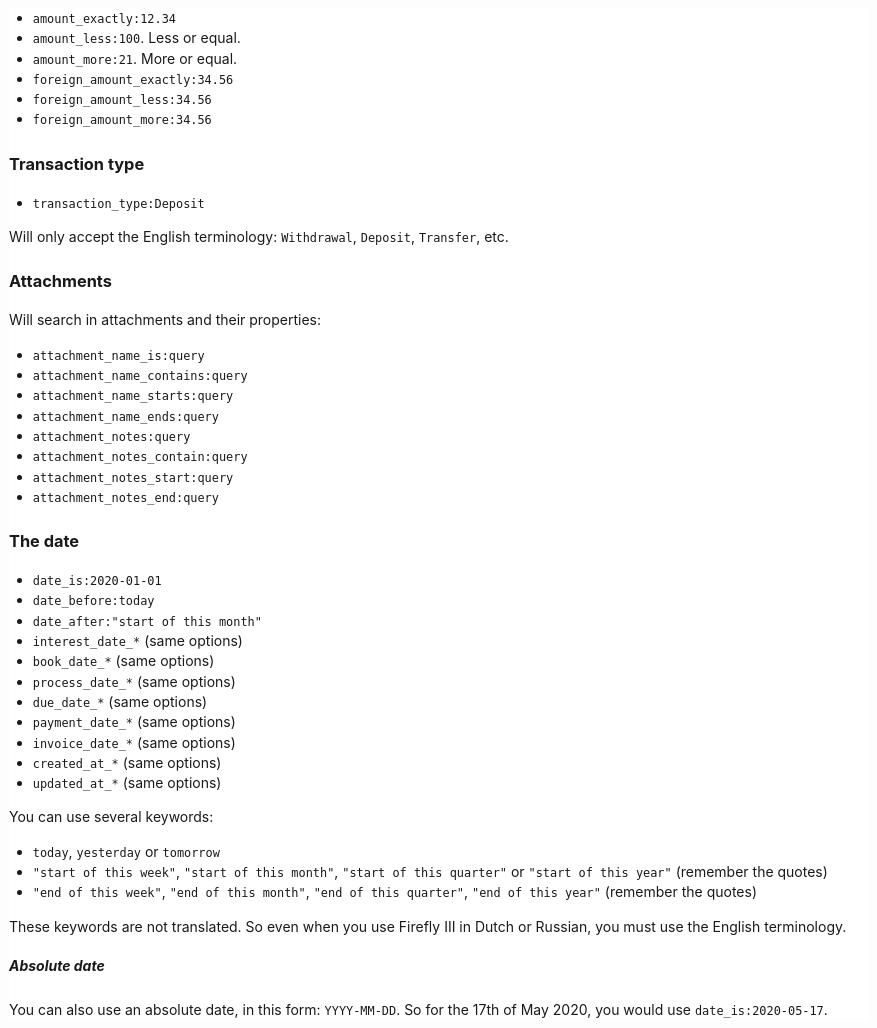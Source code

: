 * `amount_exactly:12.34`
* `amount_less:100`. Less or equal.
* `amount_more:21`. More or equal.
* `foreign_amount_exactly:34.56`
* `foreign_amount_less:34.56`
* `foreign_amount_more:34.56`

### Transaction type

* `transaction_type:Deposit`

Will only accept the English terminology: `Withdrawal`, `Deposit`, `Transfer`, etc.

### Attachments

Will search in attachments and their properties:

* `attachment_name_is:query`
* `attachment_name_contains:query`
* `attachment_name_starts:query`
* `attachment_name_ends:query`
* `attachment_notes:query`
* `attachment_notes_contain:query`
* `attachment_notes_start:query`
* `attachment_notes_end:query`

### The date

* `date_is:2020-01-01`
* `date_before:today`
* `date_after:"start of this month"`
* `interest_date_*` (same options)
* `book_date_*` (same options)
* `process_date_*` (same options)
* `due_date_*` (same options)
* `payment_date_*` (same options)
* `invoice_date_*` (same options)
* `created_at_*` (same options)
* `updated_at_*` (same options)

You can use several keywords:

- `today`, `yesterday` or `tomorrow`
- `"start of this week"`, `"start of this month"`, `"start of this quarter"` or `"start of this year"` (remember the quotes)
- `"end of this week"`, `"end of this month"`, `"end of this quarter"`, `"end of this year"` (remember the quotes)

These keywords are not translated. So even when you use Firefly III in Dutch or Russian, you must use the English terminology.

##### Absolute date

You can also use an absolute date, in this form: `YYYY-MM-DD`. So for the 17th of May 2020, you would use `date_is:2020-05-17`.
